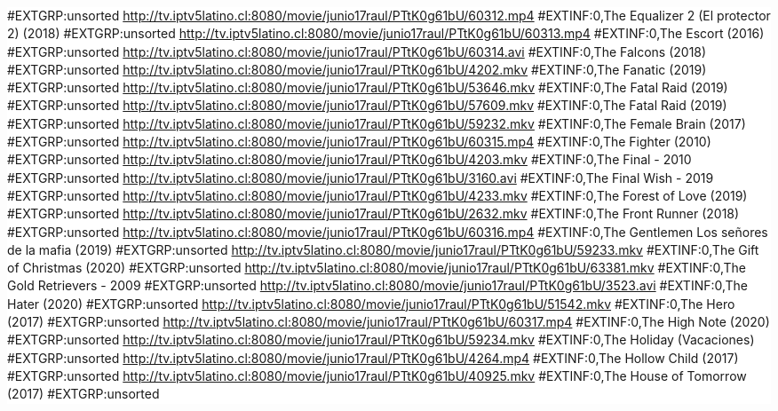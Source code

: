 #EXTGRP:unsorted
http://tv.iptv5latino.cl:8080/movie/junio17raul/PTtK0g61bU/60312.mp4
#EXTINF:0,The Equalizer 2 (El protector 2) (2018)
#EXTGRP:unsorted
http://tv.iptv5latino.cl:8080/movie/junio17raul/PTtK0g61bU/60313.mp4
#EXTINF:0,The Escort (2016)
#EXTGRP:unsorted
http://tv.iptv5latino.cl:8080/movie/junio17raul/PTtK0g61bU/60314.avi
#EXTINF:0,The Falcons (2018)
#EXTGRP:unsorted
http://tv.iptv5latino.cl:8080/movie/junio17raul/PTtK0g61bU/4202.mkv
#EXTINF:0,The Fanatic (2019)
#EXTGRP:unsorted
http://tv.iptv5latino.cl:8080/movie/junio17raul/PTtK0g61bU/53646.mkv
#EXTINF:0,The Fatal Raid (2019)
#EXTGRP:unsorted
http://tv.iptv5latino.cl:8080/movie/junio17raul/PTtK0g61bU/57609.mkv
#EXTINF:0,The Fatal Raid (2019)
#EXTGRP:unsorted
http://tv.iptv5latino.cl:8080/movie/junio17raul/PTtK0g61bU/59232.mkv
#EXTINF:0,The Female Brain (2017)
#EXTGRP:unsorted
http://tv.iptv5latino.cl:8080/movie/junio17raul/PTtK0g61bU/60315.mp4
#EXTINF:0,The Fighter (2010)
#EXTGRP:unsorted
http://tv.iptv5latino.cl:8080/movie/junio17raul/PTtK0g61bU/4203.mkv
#EXTINF:0,The Final - 2010
#EXTGRP:unsorted
http://tv.iptv5latino.cl:8080/movie/junio17raul/PTtK0g61bU/3160.avi
#EXTINF:0,The Final Wish - 2019
#EXTGRP:unsorted
http://tv.iptv5latino.cl:8080/movie/junio17raul/PTtK0g61bU/4233.mkv
#EXTINF:0,The Forest of Love (2019)
#EXTGRP:unsorted
http://tv.iptv5latino.cl:8080/movie/junio17raul/PTtK0g61bU/2632.mkv
#EXTINF:0,The Front Runner (2018)
#EXTGRP:unsorted
http://tv.iptv5latino.cl:8080/movie/junio17raul/PTtK0g61bU/60316.mp4
#EXTINF:0,The Gentlemen Los señores de la mafia (2019)
#EXTGRP:unsorted
http://tv.iptv5latino.cl:8080/movie/junio17raul/PTtK0g61bU/59233.mkv
#EXTINF:0,The Gift of Christmas (2020)
#EXTGRP:unsorted
http://tv.iptv5latino.cl:8080/movie/junio17raul/PTtK0g61bU/63381.mkv
#EXTINF:0,The Gold Retrievers - 2009
#EXTGRP:unsorted
http://tv.iptv5latino.cl:8080/movie/junio17raul/PTtK0g61bU/3523.avi
#EXTINF:0,The Hater (2020)
#EXTGRP:unsorted
http://tv.iptv5latino.cl:8080/movie/junio17raul/PTtK0g61bU/51542.mkv
#EXTINF:0,The Hero (2017)
#EXTGRP:unsorted
http://tv.iptv5latino.cl:8080/movie/junio17raul/PTtK0g61bU/60317.mp4
#EXTINF:0,The High Note (2020)
#EXTGRP:unsorted
http://tv.iptv5latino.cl:8080/movie/junio17raul/PTtK0g61bU/59234.mkv
#EXTINF:0,The Holiday (Vacaciones)
#EXTGRP:unsorted
http://tv.iptv5latino.cl:8080/movie/junio17raul/PTtK0g61bU/4264.mp4
#EXTINF:0,The Hollow Child (2017)
#EXTGRP:unsorted
http://tv.iptv5latino.cl:8080/movie/junio17raul/PTtK0g61bU/40925.mkv
#EXTINF:0,The House of Tomorrow (2017)
#EXTGRP:unsorted